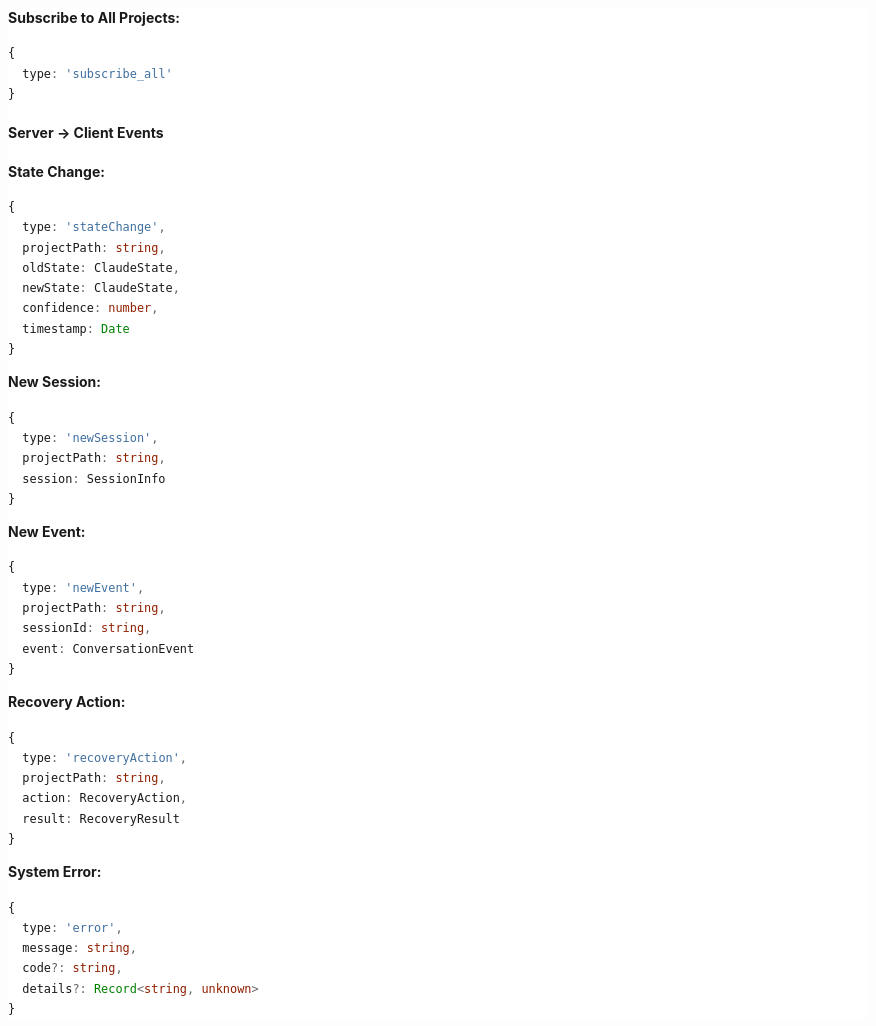 **Subscribe to All Projects:**
```typescript
{
  type: 'subscribe_all'
}
```

#### Server → Client Events

**State Change:**
```typescript
{
  type: 'stateChange',
  projectPath: string,
  oldState: ClaudeState,
  newState: ClaudeState,
  confidence: number,
  timestamp: Date
}
```

**New Session:**
```typescript
{
  type: 'newSession',
  projectPath: string,
  session: SessionInfo
}
```

**New Event:**
```typescript
{
  type: 'newEvent',
  projectPath: string,
  sessionId: string,
  event: ConversationEvent
}
```

**Recovery Action:**
```typescript
{
  type: 'recoveryAction',
  projectPath: string,
  action: RecoveryAction,
  result: RecoveryResult
}
```

**System Error:**
```typescript
{
  type: 'error',
  message: string,
  code?: string,
  details?: Record<string, unknown>
}
```
